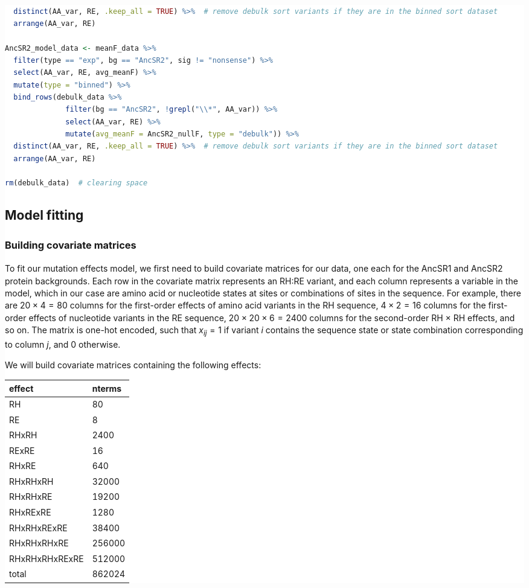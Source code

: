 ``` r
  distinct(AA_var, RE, .keep_all = TRUE) %>%  # remove debulk sort variants if they are in the binned sort dataset
  arrange(AA_var, RE)

AncSR2_model_data <- meanF_data %>%
  filter(type == "exp", bg == "AncSR2", sig != "nonsense") %>%
  select(AA_var, RE, avg_meanF) %>%
  mutate(type = "binned") %>%
  bind_rows(debulk_data %>% 
              filter(bg == "AncSR2", !grepl("\\*", AA_var)) %>%
              select(AA_var, RE) %>% 
              mutate(avg_meanF = AncSR2_nullF, type = "debulk")) %>%
  distinct(AA_var, RE, .keep_all = TRUE) %>%  # remove debulk sort variants if they are in the binned sort dataset
  arrange(AA_var, RE)

rm(debulk_data)  # clearing space
```

## Model fitting

### Building covariate matrices

To fit our mutation effects model, we first need to build covariate
matrices for our data, one each for the AncSR1 and AncSR2 protein
backgrounds. Each row in the covariate matrix represents an RH:RE
variant, and each column represents a variable in the model, which in
our case are amino acid or nucleotide states at sites or combinations of
sites in the sequence. For example, there are $20 \times 4 = 80$ columns
for the first-order effects of amino acid variants in the RH sequence,
$4 \times 2 = 16$ columns for the first-order effects of nucleotide
variants in the RE sequence, $20 \times 20 \times 6 = 2400$ columns for
the second-order RH $\times$ RH effects, and so on. The matrix is
one-hot encoded, such that $x_{ij} = 1$ if variant $i$ contains the
sequence state or state combination corresponding to column $j$, and $0$
otherwise.

We will build covariate matrices containing the following effects:

| effect         | nterms |
|:---------------|:-------|
| RH             | 80     |
| RE             | 8      |
| RHxRH          | 2400   |
| RExRE          | 16     |
| RHxRE          | 640    |
| RHxRHxRH       | 32000  |
| RHxRHxRE       | 19200  |
| RHxRExRE       | 1280   |
| RHxRHxRExRE    | 38400  |
| RHxRHxRHxRE    | 256000 |
| RHxRHxRHxRExRE | 512000 |
| total          | 862024 |
